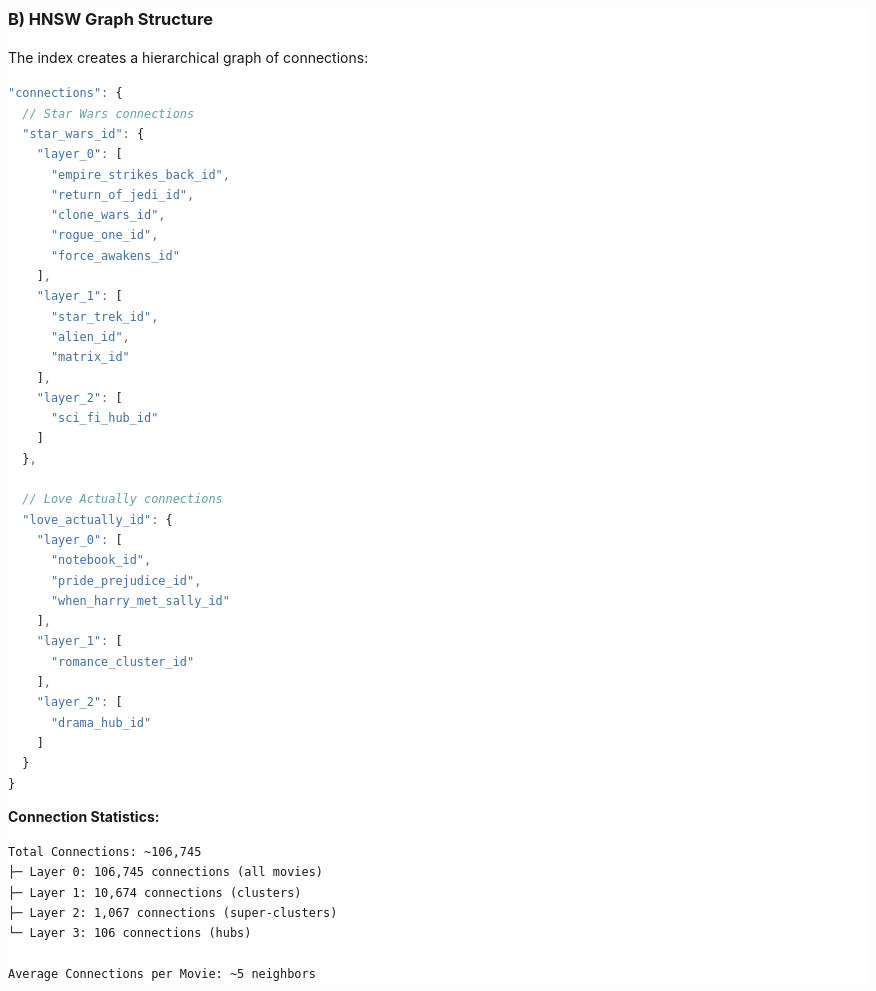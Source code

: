 ### **B) HNSW Graph Structure**

The index creates a hierarchical graph of connections:

```javascript
"connections": {
  // Star Wars connections
  "star_wars_id": {
    "layer_0": [
      "empire_strikes_back_id",
      "return_of_jedi_id",
      "clone_wars_id",
      "rogue_one_id",
      "force_awakens_id"
    ],
    "layer_1": [
      "star_trek_id",
      "alien_id",
      "matrix_id"
    ],
    "layer_2": [
      "sci_fi_hub_id"
    ]
  },
  
  // Love Actually connections
  "love_actually_id": {
    "layer_0": [
      "notebook_id",
      "pride_prejudice_id",
      "when_harry_met_sally_id"
    ],
    "layer_1": [
      "romance_cluster_id"
    ],
    "layer_2": [
      "drama_hub_id"
    ]
  }
}
```

**Connection Statistics:**
```
Total Connections: ~106,745
├─ Layer 0: 106,745 connections (all movies)
├─ Layer 1: 10,674 connections (clusters)
├─ Layer 2: 1,067 connections (super-clusters)
└─ Layer 3: 106 connections (hubs)

Average Connections per Movie: ~5 neighbors
```
